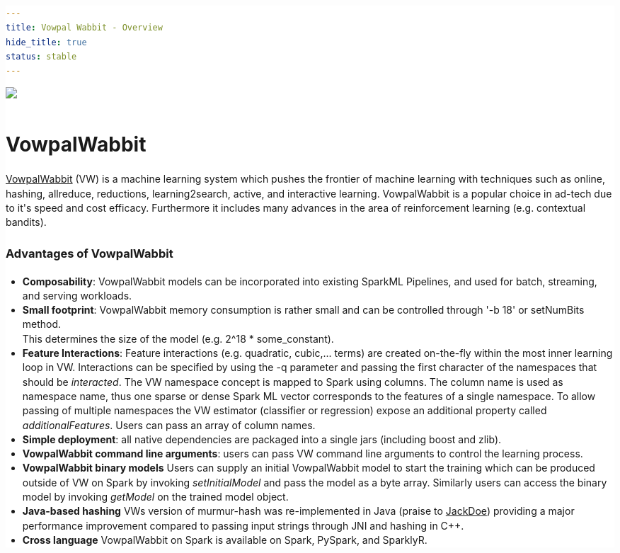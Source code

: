 ```yaml
---
title: Vowpal Wabbit - Overview
hide_title: true
status: stable
---
```

<img width="200" src="https://mmlspark.blob.core.windows.net/graphics/emails/vw-blue-dark-orange.svg" />

# VowpalWabbit 

[VowpalWabbit](https://github.com/VowpalWabbit/vowpal_wabbit) (VW) is a machine learning system which
pushes the frontier of machine learning with techniques such as online, hashing, allreduce,
reductions, learning2search, active, and interactive learning. 
VowpalWabbit is a popular choice in ad-tech due to it's speed and cost efficacy. 
Furthermore it includes many advances in the area of reinforcement learning (e.g. contextual bandits). 


### Advantages of VowpalWabbit

-  **Composability**: VowpalWabbit models can be incorporated into existing
    SparkML Pipelines, and used for batch, streaming, and serving workloads.
-  **Small footprint**: VowpalWabbit memory consumption is rather small and can be controlled through '-b 18' or setNumBits method.   
    This determines the size of the model (e.g. 2^18 * some_constant).
-  **Feature Interactions**: Feature interactions (e.g. quadratic, cubic,... terms) are created on-the-fly within the most inner
    learning loop in VW.
    Interactions can be specified by using the -q parameter and passing the first character of the namespaces that should be _interacted_. 
    The VW namespace concept is mapped to Spark using columns. The column name is used as namespace name, thus one sparse or dense Spark ML vector corresponds to the features of a single namespace. 
    To allow passing of multiple namespaces the VW estimator (classifier or regression) expose an additional property called _additionalFeatures_. Users can pass an array of column names.
-  **Simple deployment**: all native dependencies are packaged into a single jars (including boost and zlib).
-  **VowpalWabbit command line arguments**: users can pass VW command line arguments to control the learning process.
-  **VowpalWabbit binary models** Users can supply an initial VowpalWabbit model to start the training which can be produced outside of 
    VW on Spark by invoking _setInitialModel_ and pass the model as a byte array. Similarly users can access the binary model by invoking
    _getModel_ on the trained model object.
-  **Java-based hashing** VWs version of murmur-hash was re-implemented in Java (praise to [JackDoe](https://github.com/jackdoe)) 
    providing a major performance improvement compared to passing input strings through JNI and hashing in C++.
-  **Cross language** VowpalWabbit on Spark is available on Spark, PySpark, and SparklyR.
